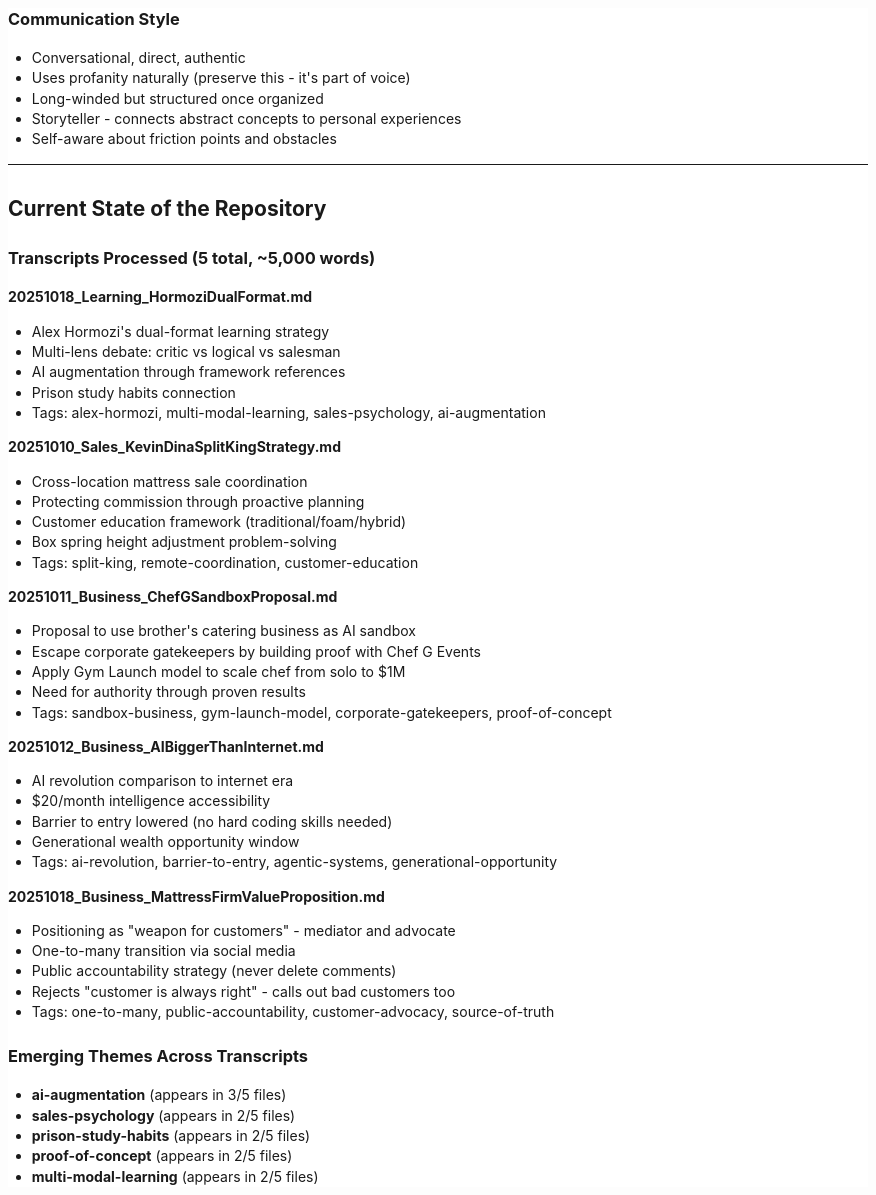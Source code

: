 ### Communication Style
- Conversational, direct, authentic
- Uses profanity naturally (preserve this - it's part of voice)
- Long-winded but structured once organized
- Storyteller - connects abstract concepts to personal experiences
- Self-aware about friction points and obstacles

---

## Current State of the Repository

### Transcripts Processed (5 total, ~5,000 words)

**20251018_Learning_HormoziDualFormat.md**
- Alex Hormozi's dual-format learning strategy
- Multi-lens debate: critic vs logical vs salesman
- AI augmentation through framework references
- Prison study habits connection
- Tags: alex-hormozi, multi-modal-learning, sales-psychology, ai-augmentation

**20251010_Sales_KevinDinaSplitKingStrategy.md**
- Cross-location mattress sale coordination
- Protecting commission through proactive planning
- Customer education framework (traditional/foam/hybrid)
- Box spring height adjustment problem-solving
- Tags: split-king, remote-coordination, customer-education

**20251011_Business_ChefGSandboxProposal.md**
- Proposal to use brother's catering business as AI sandbox
- Escape corporate gatekeepers by building proof with Chef G Events
- Apply Gym Launch model to scale chef from solo to $1M
- Need for authority through proven results
- Tags: sandbox-business, gym-launch-model, corporate-gatekeepers, proof-of-concept

**20251012_Business_AIBiggerThanInternet.md**
- AI revolution comparison to internet era
- $20/month intelligence accessibility
- Barrier to entry lowered (no hard coding skills needed)
- Generational wealth opportunity window
- Tags: ai-revolution, barrier-to-entry, agentic-systems, generational-opportunity

**20251018_Business_MattressFirmValueProposition.md**
- Positioning as "weapon for customers" - mediator and advocate
- One-to-many transition via social media
- Public accountability strategy (never delete comments)
- Rejects "customer is always right" - calls out bad customers too
- Tags: one-to-many, public-accountability, customer-advocacy, source-of-truth

### Emerging Themes Across Transcripts
- **ai-augmentation** (appears in 3/5 files)
- **sales-psychology** (appears in 2/5 files)
- **prison-study-habits** (appears in 2/5 files)
- **proof-of-concept** (appears in 2/5 files)
- **multi-modal-learning** (appears in 2/5 files)
